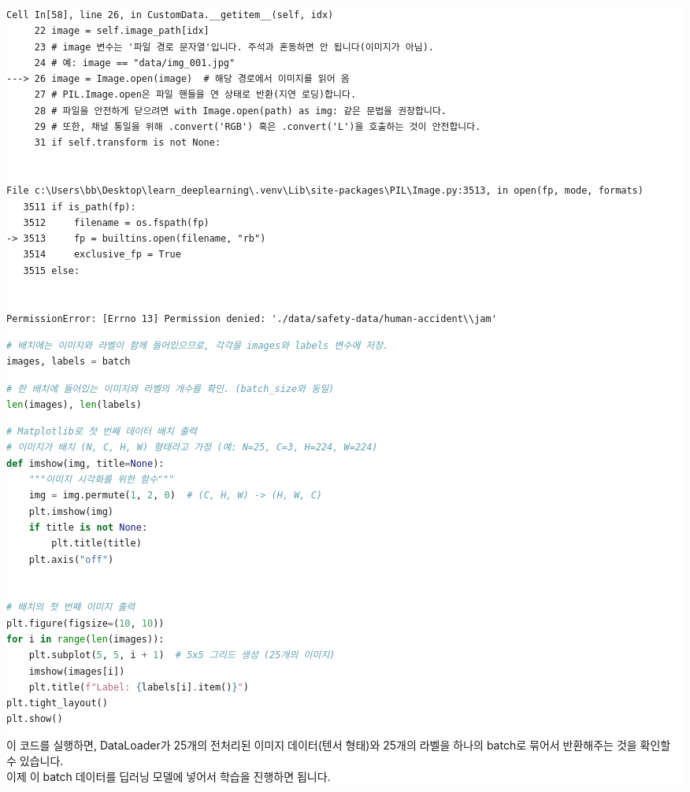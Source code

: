 
    Cell In[58], line 26, in CustomData.__getitem__(self, idx)  
         22 image = self.image_path[idx]  
         23 # image 변수는 '파일 경로 문자열'입니다. 주석과 혼동하면 안 됩니다(이미지가 아님).  
         24 # 예: image == "data/img_001.jpg"  
    ---> 26 image = Image.open(image)  # 해당 경로에서 이미지를 읽어 옴  
         27 # PIL.Image.open은 파일 핸들을 연 상태로 반환(지연 로딩)합니다.  
         28 # 파일을 안전하게 닫으려면 with Image.open(path) as img: 같은 문법을 권장합니다.  
         29 # 또한, 채널 통일을 위해 .convert('RGB') 혹은 .convert('L')을 호출하는 것이 안전합니다.  
         31 if self.transform is not None:  
    

    File c:\Users\bb\Desktop\learn_deeplearning\.venv\Lib\site-packages\PIL\Image.py:3513, in open(fp, mode, formats)  
       3511 if is_path(fp):  
       3512     filename = os.fspath(fp)  
    -> 3513     fp = builtins.open(filename, "rb")  
       3514     exclusive_fp = True  
       3515 else:  
    

    PermissionError: [Errno 13] Permission denied: './data/safety-data/human-accident\\jam'  





```python
# 배치에는 이미지와 라벨이 함께 들어있으므로, 각각을 images와 labels 변수에 저장.  
images, labels = batch  
```


```python
# 한 배치에 들어있는 이미지와 라벨의 개수를 확인. (batch_size와 동일)  
len(images), len(labels)  
```


```python
# Matplotlib로 첫 번째 데이터 배치 출력  
# 이미지가 배치 (N, C, H, W) 형태라고 가정 (예: N=25, C=3, H=224, W=224)  
def imshow(img, title=None):  
    """이미지 시각화를 위한 함수"""  
    img = img.permute(1, 2, 0)  # (C, H, W) -> (H, W, C)  
    plt.imshow(img)  
    if title is not None:  
        plt.title(title)  
    plt.axis("off")  


# 배치의 첫 번째 이미지 출력  
plt.figure(figsize=(10, 10))  
for i in range(len(images)):  
    plt.subplot(5, 5, i + 1)  # 5x5 그리드 생성 (25개의 이미지)  
    imshow(images[i])  
    plt.title(f"Label: {labels[i].item()}")  
plt.tight_layout()  
plt.show()  
```

이 코드를 실행하면, DataLoader가 25개의 전처리된 이미지 데이터(텐서 형태)와 25개의 라벨을 하나의 batch로 묶어서 반환해주는 것을 확인할 수 있습니다.  
이제 이 batch 데이터를 딥러닝 모델에 넣어서 학습을 진행하면 됩니다.  
